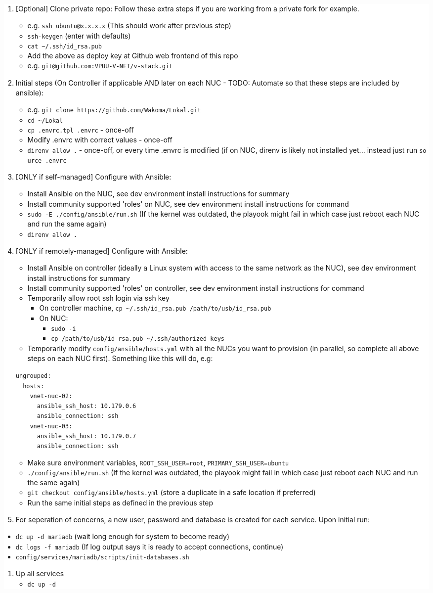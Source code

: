 1. [Optional] Clone private repo:
   Follow these extra steps if you are working from a private fork for example.
   - e.g. `ssh ubuntu@x.x.x.x` (This should work after previous step)
   - `ssh-keygen` (enter with defaults)
   - `cat ~/.ssh/id_rsa.pub`
   - Add the above as deploy key at Github web frontend of this repo
   - e.g. `git@github.com:VPUU-V-NET/v-stack.git`

1. Initial steps (On Controller if applicable AND later on each NUC - TODO: Automate so that these steps are included by ansible):
   - e.g. `git clone https://github.com/Wakoma/Lokal.git`
   - `cd ~/Lokal`
   - `cp .envrc.tpl .envrc` - once-off
   - Modify .envrc with correct values - once-off
   - `direnv allow .` - once-off, or every time .envrc is modified (if on NUC, direnv is likely not installed yet... instead just run `source .envrc`

1. [ONLY if self-managed] Configure with Ansible:
   - Install Ansible on the NUC, see dev environment install instructions for summary
   - Install community supported 'roles' on NUC, see dev environment install instructions for command
   - `sudo -E ./config/ansible/run.sh` (If the kernel was outdated, the playook might fail in which case just reboot each NUC and run the same again)
   - `direnv allow .`

1. [ONLY if remotely-managed] Configure with Ansible:
   - Install Ansible on controller (ideally a Linux system with access to the same network as the NUC), see dev environment install instructions for summary
   - Install community supported 'roles' on controller, see dev environment install instructions for command
   - Temporarily allow root ssh login via ssh key
     - On controller machine, `cp ~/.ssh/id_rsa.pub /path/to/usb/id_rsa.pub`
     - On NUC:
       - `sudo -i`
       - `cp /path/to/usb/id_rsa.pub ~/.ssh/authorized_keys`
   - Temporarily modify `config/ansible/hosts.yml` with all the NUCs you want to provision (in parallel, so complete all above steps on each NUC first). Something like this will do, e.g:
   ```
   ungrouped:
     hosts:
       vnet-nuc-02:
         ansible_ssh_host: 10.179.0.6
         ansible_connection: ssh
       vnet-nuc-03:
         ansible_ssh_host: 10.179.0.7
         ansible_connection: ssh
   ```
   - Make sure environment variables, `ROOT_SSH_USER=root`, `PRIMARY_SSH_USER=ubuntu`
   - `./config/ansible/run.sh` (If the kernel was outdated, the playook might fail in which case just reboot each NUC and run the same again)
   - `git checkout config/ansible/hosts.yml` (store a duplicate in a safe location if preferred)
   - Run the same initial steps as defined in the previous step

1. For seperation of concerns, a new user, password and database is created for each service.
  Upon initial run:
  - `dc up -d mariadb` (wait long enough for system to become ready)
  - `dc logs -f mariadb` (If log output says it is ready to accept connections, continue)
  - `config/services/mariadb/scripts/init-databases.sh`

1. Up all services
   - `dc up -d`
